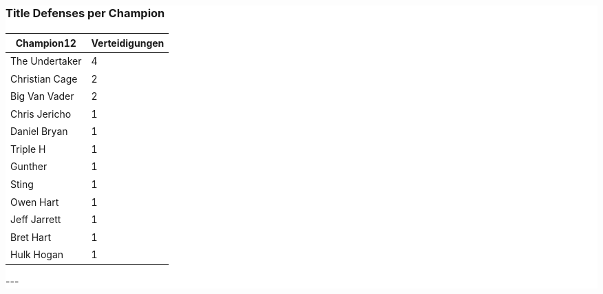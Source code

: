 <h3><span>Title Defenses per Champion</span></h3><div><table class="dataview table-view-table"><thead class="table-view-thead"><tr class="table-view-tr-header"><th class="table-view-th"><span>Champion</span><span class="dataview small-text">12</span></th><th class="table-view-th"><span>Verteidigungen</span></th></tr></thead><tbody class="table-view-tbody"><tr><td><span>The Undertaker</span></td><td>4</td></tr><tr><td><span>Christian Cage</span></td><td>2</td></tr><tr><td><span>Big Van Vader</span></td><td>2</td></tr><tr><td><span>Chris Jericho</span></td><td>1</td></tr><tr><td><span>Daniel Bryan</span></td><td>1</td></tr><tr><td><span>Triple H</span></td><td>1</td></tr><tr><td><span>Gunther</span></td><td>1</td></tr><tr><td><span>Sting</span></td><td>1</td></tr><tr><td><span>Owen Hart</span></td><td>1</td></tr><tr><td><span>Jeff Jarrett</span></td><td>1</td></tr><tr><td><span>Bret Hart</span></td><td>1</td></tr><tr><td><span>Hulk Hogan</span></td><td>1</td></tr></tbody></table></div>
---